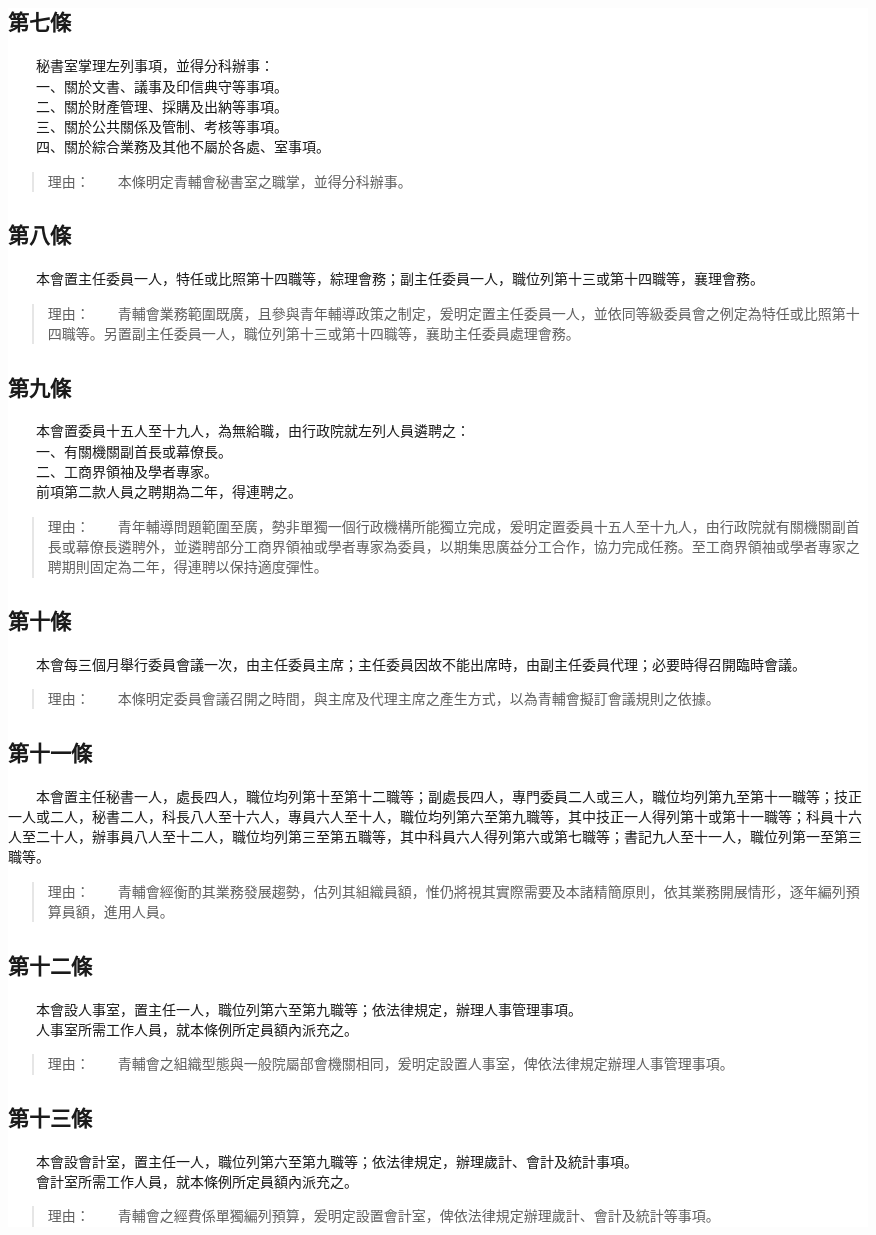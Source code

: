 

第七條 
-------
　　秘書室掌理左列事項，並得分科辦事：  
　　一、關於文書、議事及印信典守等事項。  
　　二、關於財產管理、採購及出納等事項。  
　　三、關於公共關係及管制、考核等事項。  
　　四、關於綜合業務及其他不屬於各處、室事項。  
> 理由：　　本條明定青輔會秘書室之職掌，並得分科辦事。



第八條 
-------
　　本會置主任委員一人，特任或比照第十四職等，綜理會務；副主任委員一人，職位列第十三或第十四職等，襄理會務。  
> 理由：　　青輔會業務範圍既廣，且參與青年輔導政策之制定，爰明定置主任委員一人，並依同等級委員會之例定為特任或比照第十四職等。另置副主任委員一人，職位列第十三或第十四職等，襄助主任委員處理會務。



第九條 
-------
　　本會置委員十五人至十九人，為無給職，由行政院就左列人員遴聘之：  
　　一、有關機關副首長或幕僚長。  
　　二、工商界領袖及學者專家。  
　　前項第二款人員之聘期為二年，得連聘之。  
> 理由：　　青年輔導問題範圍至廣，勢非單獨一個行政機構所能獨立完成，爰明定置委員十五人至十九人，由行政院就有關機關副首長或幕僚長遴聘外，並遴聘部分工商界領袖或學者專家為委員，以期集思廣益分工合作，協力完成任務。至工商界領袖或學者專家之聘期則固定為二年，得連聘以保持適度彈性。



第十條 
-------
　　本會每三個月舉行委員會議一次，由主任委員主席；主任委員因故不能出席時，由副主任委員代理；必要時得召開臨時會議。  
> 理由：　　本條明定委員會議召開之時間，與主席及代理主席之產生方式，以為青輔會擬訂會議規則之依據。



第十一條 
---------
　　本會置主任秘書一人，處長四人，職位均列第十至第十二職等；副處長四人，專門委員二人或三人，職位均列第九至第十一職等；技正一人或二人，秘書二人，科長八人至十六人，專員六人至十人，職位均列第六至第九職等，其中技正一人得列第十或第十一職等；科員十六人至二十人，辦事員八人至十二人，職位均列第三至第五職等，其中科員六人得列第六或第七職等；書記九人至十一人，職位列第一至第三職等。  
> 理由：　　青輔會經衡酌其業務發展趨勢，估列其組織員額，惟仍將視其實際需要及本諸精簡原則，依其業務開展情形，逐年編列預算員額，進用人員。



第十二條 
---------
　　本會設人事室，置主任一人，職位列第六至第九職等；依法律規定，辦理人事管理事項。  
　　人事室所需工作人員，就本條例所定員額內派充之。  
> 理由：　　青輔會之組織型態與一般院屬部會機關相同，爰明定設置人事室，俾依法律規定辦理人事管理事項。



第十三條 
---------
　　本會設會計室，置主任一人，職位列第六至第九職等；依法律規定，辦理歲計、會計及統計事項。  
　　會計室所需工作人員，就本條例所定員額內派充之。  
> 理由：　　青輔會之經費係單獨編列預算，爰明定設置會計室，俾依法律規定辦理歲計、會計及統計等事項。
